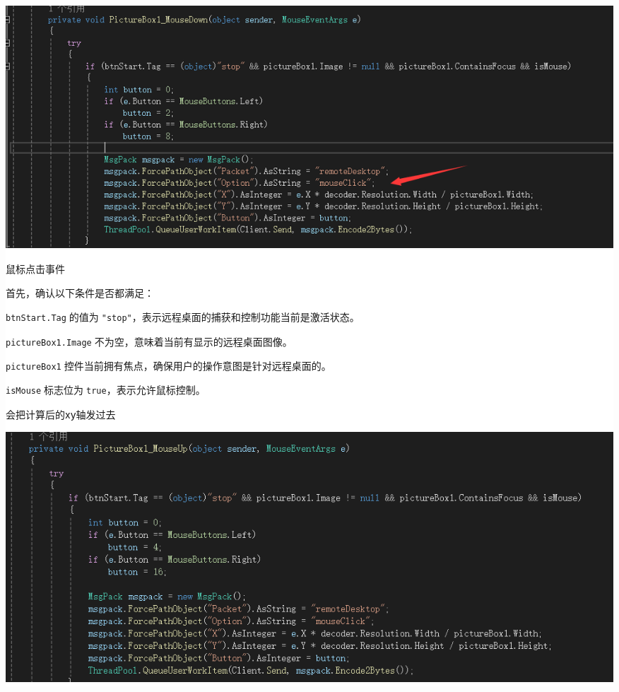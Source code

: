 

![image-20240208224204067](readme/image-20240208224204067.png)

鼠标点击事件

首先，确认以下条件是否都满足：

`btnStart.Tag` 的值为 `"stop"`，表示远程桌面的捕获和控制功能当前是激活状态。

`pictureBox1.Image` 不为空，意味着当前有显示的远程桌面图像。

`pictureBox1` 控件当前拥有焦点，确保用户的操作意图是针对远程桌面的。

`isMouse` 标志位为 `true`，表示允许鼠标控制。

会把计算后的xy轴发过去



![image-20240208224853344](readme/image-20240208224853344.png)
